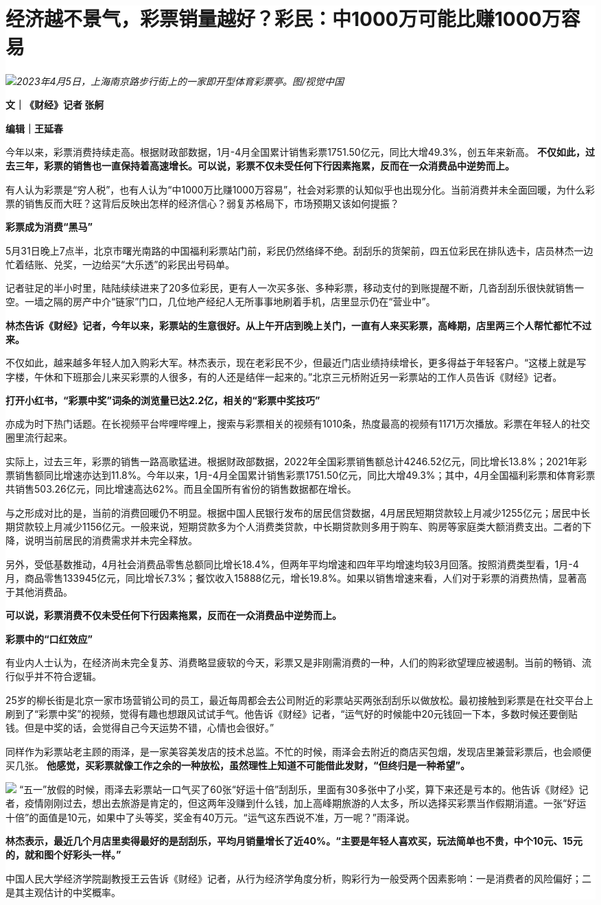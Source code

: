 

# 经济越不景气，彩票销量越好？彩民：中1000万可能比赚1000万容易

![](https://inews.gtimg.com/om_bt/ORSNttZnk7a_xfrI9VBt7-M6y_8JfyIUU8_faVshwuCDQAA/1000)_2023年4月5日，上海南京路步行街上的一家即开型体育彩票亭。图/视觉中国_

**文｜《财经》记者 张舸**

**编辑｜王延春**

今年以来，彩票消费持续走高。根据财政部数据，1月-4月全国累计销售彩票1751.50亿元，同比大增49.3%，创五年来新高。
**不仅如此，过去三年，彩票的销售也一直保持着高速增长。可以说，彩票不仅未受任何下行因素拖累，反而在一众消费品中逆势而上。**

有人认为彩票是“穷人税”，也有人认为“中1000万比赚1000万容易”，社会对彩票的认知似乎也出现分化。当前消费并未全面回暖，为什么彩票的销售反而大旺？这背后反映出怎样的经济信心？弱复苏格局下，市场预期又该如何提振？

**彩票成为消费“黑马”**

5月31日晚上7点半，北京市曙光南路的中国福利彩票站门前，彩民仍然络绎不绝。刮刮乐的货架前，四五位彩民在排队选卡，店员林杰一边忙着结账、兑奖，一边给买“大乐透”的彩民出号码单。

记者驻足的半小时里，陆陆续续进来了20多位彩民，更有人一次买多张、多种彩票，移动支付的到账提醒不断，几沓刮刮乐很快就销售一空。一墙之隔的房产中介“链家”门口，几位地产经纪人无所事事地刷着手机，店里显示仍在“营业中”。

**林杰告诉《财经》记者，今年以来，彩票站的生意很好。从上午开店到晚上关门，一直有人来买彩票，高峰期，店里两三个人帮忙都忙不过来。**

不仅如此，越来越多年轻人加入购彩大军。林杰表示，现在老彩民不少，但最近门店业绩持续增长，更多得益于年轻客户。“这楼上就是写字楼，午休和下班那会儿来买彩票的人很多，有的人还是结伴一起来的。”北京三元桥附近另一彩票站的工作人员告诉《财经》记者。

**打开小红书，“彩票中奖”词条的浏览量已达2.2亿，相关的“彩票中奖技巧”**

亦成为时下热门话题。在长视频平台哔哩哔哩上，搜索与彩票相关的视频有1010条，热度最高的视频有1171万次播放。彩票在年轻人的社交圈里流行起来。

实际上，过去三年，彩票的销售一路高歌猛进。根据财政部数据，2022年全国彩票销售额总计4246.52亿元，同比增长13.8%；2021年彩票销售额同比增速亦达到11.8%。今年以来，1月-4月全国累计销售彩票1751.50亿元，同比大增49.3%；其中，4月全国福利彩票和体育彩票共销售503.26亿元，同比增速高达62%。而且全国所有省份的销售数据都在增长。

与之形成对比的是，当前的消费回暖仍不明显。根据中国人民银行发布的居民信贷数据，4月居民短期贷款较上月减少1255亿元；居民中长期贷款较上月减少1156亿元。一般来说，短期贷款多为个人消费类贷款，中长期贷款则多用于购车、购房等家庭类大额消费支出。二者的下降，说明当前居民的消费需求并未完全释放。

另外，受低基数推动，4月社会消费品零售总额同比增长18.4%，但两年平均增速和四年平均增速均较3月回落。按照消费类型看，1月-4月，商品零售133945亿元，同比增长7.3%；餐饮收入15888亿元，增长19.8%。如果以销售增速来看，人们对于彩票的消费热情，显著高于其他消费品。

**可以说，彩票消费不仅未受任何下行因素拖累，反而在一众消费品中逆势而上。**

**彩票中的“口红效应”**

有业内人士认为，在经济尚未完全复苏、消费略显疲软的今天，彩票又是非刚需消费的一种，人们的购彩欲望理应被遏制。当前的畅销、流行似乎并不符合逻辑。

25岁的柳长街是北京一家市场营销公司的员工，最近每周都会去公司附近的彩票站买两张刮刮乐以做放松。最初接触到彩票是在社交平台上刷到了“彩票中奖”的视频，觉得有趣也想跟风试试手气。他告诉《财经》记者，“运气好的时候能中20元钱回一下本，多数时候还要倒贴钱。但是中奖的话，会觉得自己今天运势不错，心情也会很好。”

同样作为彩票站老主顾的雨泽，是一家美容美发店的技术总监。不忙的时候，雨泽会去附近的商店买包烟，发现店里兼营彩票后，也会顺便买几张。
**他感觉，买彩票就像工作之余的一种放松，虽然理性上知道不可能借此发财，“但终归是一种希望”。**

![](https://inews.gtimg.com/om_bt/OG5cdTp0qnDJYUf2LxZDBD7mT9TmQxKs0ugajJX0PwluAAA/1000)
“五一”放假的时候，雨泽去彩票站一口气买了60张“好运十倍”刮刮乐，里面有30多张中了小奖，算下来还是亏本的。他告诉《财经》记者，疫情刚刚过去，想出去旅游是肯定的，但这两年没赚到什么钱，加上高峰期旅游的人太多，所以选择买彩票当作假期消遣。一张“好运十倍”的面值是10元，如果中了头等奖，奖金有40万元。“运气这东西说不准，万一呢？”雨泽说。

**林杰表示，最近几个月店里卖得最好的是刮刮乐，平均月销量增长了近40%。“主要是年轻人喜欢买，玩法简单也不贵，中个10元、15元的，就和图个好彩头一样。”**

中国人民大学经济学院副教授王云告诉《财经》记者，从行为经济学角度分析，购彩行为一般受两个因素影响：一是消费者的风险偏好；二是其主观估计的中奖概率。
